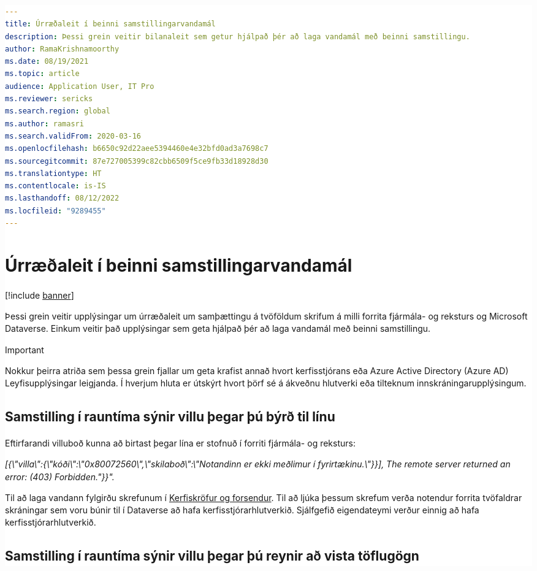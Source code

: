 ```yaml
---
title: Úrræðaleit í beinni samstillingarvandamál
description: Þessi grein veitir bilanaleit sem getur hjálpað þér að laga vandamál með beinni samstillingu.
author: RamaKrishnamoorthy
ms.date: 08/19/2021
ms.topic: article
audience: Application User, IT Pro
ms.reviewer: sericks
ms.search.region: global
ms.author: ramasri
ms.search.validFrom: 2020-03-16
ms.openlocfilehash: b6650c92d22aee5394460e4e32bfd0ad3a7698c7
ms.sourcegitcommit: 87e727005399c82cbb6509f5ce9fb33d18928d30
ms.translationtype: HT
ms.contentlocale: is-IS
ms.lasthandoff: 08/12/2022
ms.locfileid: "9289455"
---
```

# <a name="troubleshoot-live-synchronization-issues"></a>Úrræðaleit í beinni samstillingarvandamál

[!include [banner](../../includes/banner.md)]



Þessi grein veitir upplýsingar um úrræðaleit um samþættingu á tvöföldum skrifum á milli forrita fjármála- og reksturs og Microsoft Dataverse. Einkum veitir það upplýsingar sem geta hjálpað þér að laga vandamál með beinni samstillingu.

> [!IMPORTANT]
> Nokkur þeirra atriða sem þessa grein fjallar um geta krafist annað hvort kerfisstjórans eða Azure Active Directory (Azure AD) Leyfisupplýsingar leigjanda. Í hverjum hluta er útskýrt hvort þörf sé á ákveðnu hlutverki eða tilteknum innskráningarupplýsingum.

## <a name="live-synchronization-shows-an-error-when-you-create-a-row"></a>Samstilling í rauntíma sýnir villu þegar þú býrð til línu

Eftirfarandi villuboð kunna að birtast þegar lína er stofnuð í forriti fjármála- og reksturs:

*\[{\\"villa\\":{\\"kóði\\":\\"0x80072560\\",\\"skilaboð\\":\\"Notandinn er ekki meðlimur í fyrirtækinu.\\"}}\], The remote server returned an error: (403) Forbidden."}}".*

Til að laga vandann fylgirðu skrefunum í [Kerfiskröfur og forsendur](requirements-and-prerequisites.md). Til að ljúka þessum skrefum verða notendur forrita tvöfaldrar skráningar sem voru búnir til í Dataverse að hafa kerfisstjórarhlutverkið. Sjálfgefið eigendateymi verður einnig að hafa kerfisstjórarhlutverkið.

## <a name="live-synchronization-shows-an-error-when-you-try-to-save-table-data"></a>Samstilling í rauntíma sýnir villu þegar þú reynir að vista töflugögn
